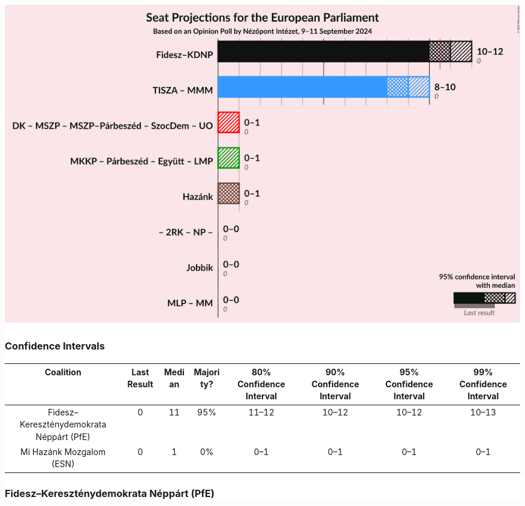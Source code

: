 ![Graph with coalitions seats not yet produced](2024-09-11-NézőpontIntézet-coalitions-seats.png "Coalitions Seats")

### Confidence Intervals

| Coalition | Last Result | Median | Majority? | 80% Confidence Interval | 90% Confidence Interval | 95% Confidence Interval | 99% Confidence Interval |
|:---------:|:-----------:|:------:|:---------:|:-----------------------:|:-----------------------:|:-----------------------:|:-----------------------:|
| Fidesz–Kereszténydemokrata Néppárt (PfE) | 0 | 11 | 95% | 11–12 | 10–12 | 10–12 | 10–13 |
| Mi Hazánk Mozgalom (ESN) | 0 | 1 | 0% | 0–1 | 0–1 | 0–1 | 0–1 |

### Fidesz–Kereszténydemokrata Néppárt (PfE)
